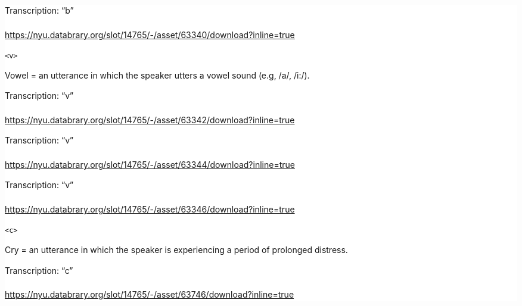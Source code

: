 Transcription: “b”
</br>
<video width="320" height="240" controls>
  <source src="https://nyu.databrary.org/slot/14765/-/asset/63340/download?inline=true" type="video/mp4">
Your browser does not support the video tag.
</video>
</br>
<https://nyu.databrary.org/slot/14765/-/asset/63340/download?inline=true>

`<v>`

Vowel = an utterance in which the speaker utters a vowel sound (e.g, /a/, /i:/). 
 
Transcription: “v”
</br>
<video width="320" height="240" controls>
  <source src="https://nyu.databrary.org/slot/14765/-/asset/63342/download?inline=true" type="video/mp4">
Your browser does not support the video tag.
</video>
</br>
<https://nyu.databrary.org/slot/14765/-/asset/63342/download?inline=true>

Transcription: “v”
</br>
<video width="320" height="240" controls>
  <source src="https://nyu.databrary.org/slot/14765/-/asset/63344/download?inline=true" type="video/mp4">
Your browser does not support the video tag.
</video>
</br>
<https://nyu.databrary.org/slot/14765/-/asset/63344/download?inline=true>

Transcription: “v”
</br>
<video width="320" height="240" controls>
  <source src="https://nyu.databrary.org/slot/14765/-/asset/63346/download?inline=true" type="video/mp4">
Your browser does not support the video tag.
</video>
</br>
<https://nyu.databrary.org/slot/14765/-/asset/63346/download?inline=true>
      
`<c>`

Cry = an utterance in which the speaker is experiencing a period of prolonged distress. 

Transcription: “c”
</br>
<video width="320" height="240" controls>
  <source src="https://nyu.databrary.org/slot/14765/-/asset/63746/download?inline=true" type="video/mp4">
Your browser does not support the video tag.
</video>
</br>
<https://nyu.databrary.org/slot/14765/-/asset/63746/download?inline=true>
